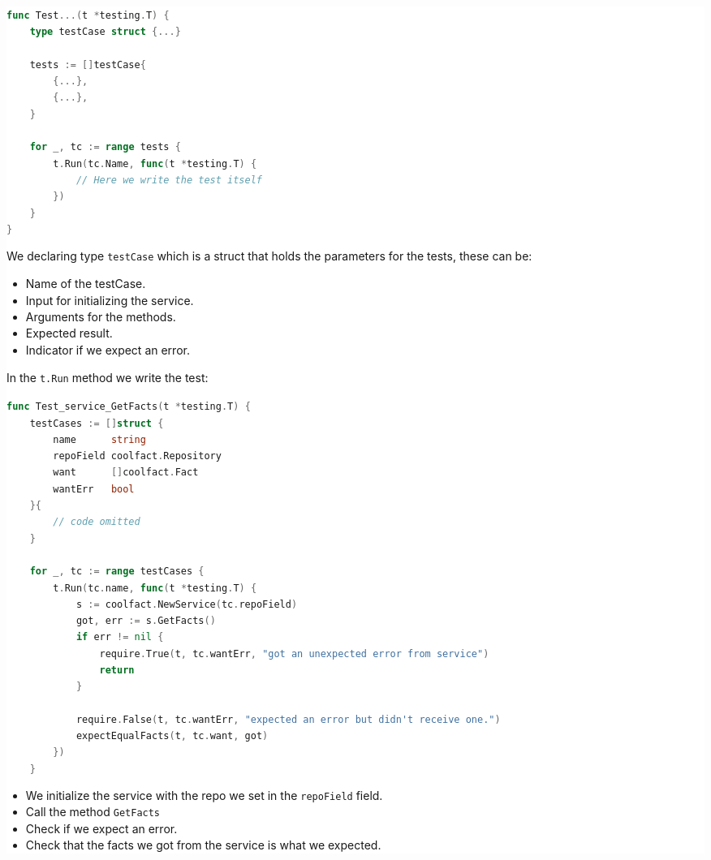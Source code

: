 ```go
func Test...(t *testing.T) {
	type testCase struct {...}
	
	tests := []testCase{
		{...},
		{...},
	}
	
	for _, tc := range tests {
		t.Run(tc.Name, func(t *testing.T) {
			// Here we write the test itself
		})
	}
}
```
We declaring type `testCase` which is a struct that holds the parameters for the tests, these can be:
- Name of the testCase.
- Input for initializing the service.
- Arguments for the methods.
- Expected result.
- Indicator if we expect an error.

In the `t.Run` method we write the test:

```go
func Test_service_GetFacts(t *testing.T) {
	testCases := []struct {
		name      string
		repoField coolfact.Repository
		want      []coolfact.Fact
		wantErr   bool
	}{
		// code omitted
	}

	for _, tc := range testCases {
		t.Run(tc.name, func(t *testing.T) {
			s := coolfact.NewService(tc.repoField)
			got, err := s.GetFacts()
			if err != nil {
				require.True(t, tc.wantErr, "got an unexpected error from service")
				return
			}
			
			require.False(t, tc.wantErr, "expected an error but didn't receive one.")
			expectEqualFacts(t, tc.want, got)
		})
	}
```

* We initialize the service with the repo we set in the `repoField` field.
* Call the method `GetFacts`
* Check if we expect an error.
* Check that the facts we got from the service is what we expected.
